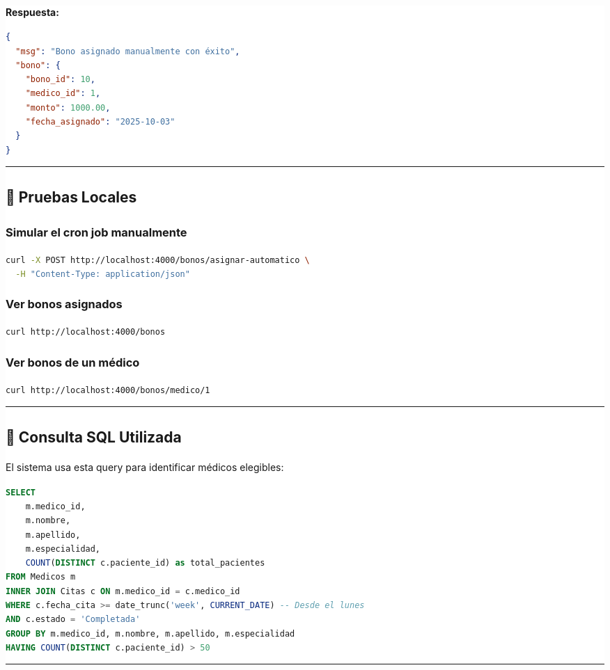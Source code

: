 **Respuesta:**
```json
{
  "msg": "Bono asignado manualmente con éxito",
  "bono": {
    "bono_id": 10,
    "medico_id": 1,
    "monto": 1000.00,
    "fecha_asignado": "2025-10-03"
  }
}
```

---

## 🧪 Pruebas Locales

### Simular el cron job manualmente
```bash
curl -X POST http://localhost:4000/bonos/asignar-automatico \
  -H "Content-Type: application/json"
```

### Ver bonos asignados
```bash
curl http://localhost:4000/bonos
```

### Ver bonos de un médico
```bash
curl http://localhost:4000/bonos/medico/1
```

---

## 📝 Consulta SQL Utilizada

El sistema usa esta query para identificar médicos elegibles:

```sql
SELECT 
    m.medico_id,
    m.nombre,
    m.apellido,
    m.especialidad,
    COUNT(DISTINCT c.paciente_id) as total_pacientes
FROM Medicos m
INNER JOIN Citas c ON m.medico_id = c.medico_id
WHERE c.fecha_cita >= date_trunc('week', CURRENT_DATE) -- Desde el lunes
AND c.estado = 'Completada'
GROUP BY m.medico_id, m.nombre, m.apellido, m.especialidad
HAVING COUNT(DISTINCT c.paciente_id) > 50
```

---